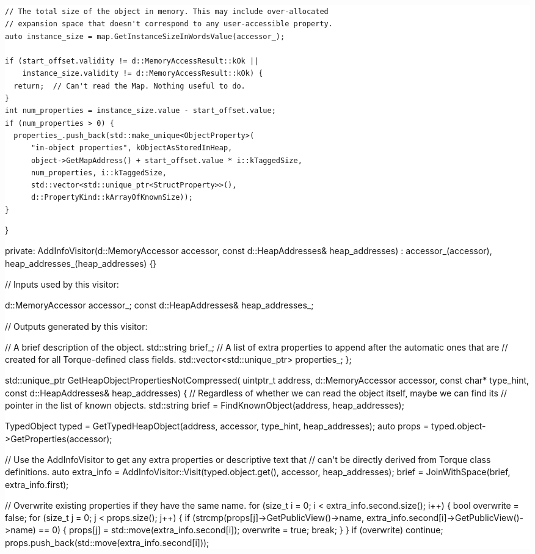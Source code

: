     // The total size of the object in memory. This may include over-allocated
    // expansion space that doesn't correspond to any user-accessible property.
    auto instance_size = map.GetInstanceSizeInWordsValue(accessor_);

    if (start_offset.validity != d::MemoryAccessResult::kOk ||
        instance_size.validity != d::MemoryAccessResult::kOk) {
      return;  // Can't read the Map. Nothing useful to do.
    }
    int num_properties = instance_size.value - start_offset.value;
    if (num_properties > 0) {
      properties_.push_back(std::make_unique<ObjectProperty>(
          "in-object properties", kObjectAsStoredInHeap,
          object->GetMapAddress() + start_offset.value * i::kTaggedSize,
          num_properties, i::kTaggedSize,
          std::vector<std::unique_ptr<StructProperty>>(),
          d::PropertyKind::kArrayOfKnownSize));
    }
  }

 private:
  AddInfoVisitor(d::MemoryAccessor accessor,
                 const d::HeapAddresses& heap_addresses)
      : accessor_(accessor), heap_addresses_(heap_addresses) {}

  // Inputs used by this visitor:

  d::MemoryAccessor accessor_;
  const d::HeapAddresses& heap_addresses_;

  // Outputs generated by this visitor:

  // A brief description of the object.
  std::string brief_;
  // A list of extra properties to append after the automatic ones that are
  // created for all Torque-defined class fields.
  std::vector<std::unique_ptr<ObjectProperty>> properties_;
};

std::unique_ptr<ObjectPropertiesResult> GetHeapObjectPropertiesNotCompressed(
    uintptr_t address, d::MemoryAccessor accessor, const char* type_hint,
    const d::HeapAddresses& heap_addresses) {
  // Regardless of whether we can read the object itself, maybe we can find its
  // pointer in the list of known objects.
  std::string brief = FindKnownObject(address, heap_addresses);

  TypedObject typed =
      GetTypedHeapObject(address, accessor, type_hint, heap_addresses);
  auto props = typed.object->GetProperties(accessor);

  // Use the AddInfoVisitor to get any extra properties or descriptive text that
  // can't be directly derived from Torque class definitions.
  auto extra_info =
      AddInfoVisitor::Visit(typed.object.get(), accessor, heap_addresses);
  brief = JoinWithSpace(brief, extra_info.first);

  // Overwrite existing properties if they have the same name.
  for (size_t i = 0; i < extra_info.second.size(); i++) {
    bool overwrite = false;
    for (size_t j = 0; j < props.size(); j++) {
      if (strcmp(props[j]->GetPublicView()->name,
                 extra_info.second[i]->GetPublicView()->name) == 0) {
        props[j] = std::move(extra_info.second[i]);
        overwrite = true;
        break;
      }
    }
    if (overwrite) continue;
    props.push_back(std::move(extra_info.second[i]));